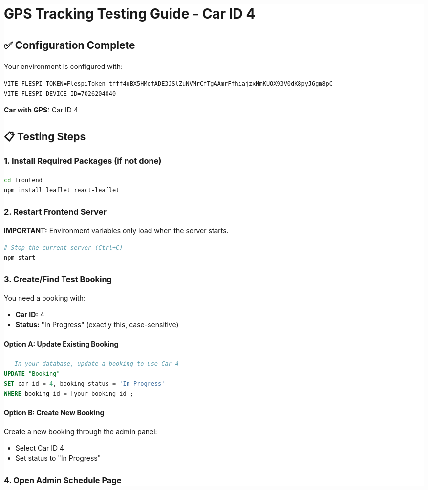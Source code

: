 # GPS Tracking Testing Guide - Car ID 4

## ✅ Configuration Complete

Your environment is configured with:

```env
VITE_FLESPI_TOKEN=FlespiToken tfff4uBX5HMofADE3JSlZuNVMrCfTgAAmrFfhiajzxMmKUOX93V0dK8pyJ6gm8pC
VITE_FLESPI_DEVICE_ID=7026204040
```

**Car with GPS:** Car ID 4

## 📋 Testing Steps

### 1. Install Required Packages (if not done)

```bash
cd frontend
npm install leaflet react-leaflet
```

### 2. Restart Frontend Server

**IMPORTANT:** Environment variables only load when the server starts.

```bash
# Stop the current server (Ctrl+C)
npm start
```

### 3. Create/Find Test Booking

You need a booking with:
- **Car ID:** 4
- **Status:** "In Progress" (exactly this, case-sensitive)

#### Option A: Update Existing Booking
```sql
-- In your database, update a booking to use Car 4
UPDATE "Booking" 
SET car_id = 4, booking_status = 'In Progress' 
WHERE booking_id = [your_booking_id];
```

#### Option B: Create New Booking
Create a new booking through the admin panel:
- Select Car ID 4
- Set status to "In Progress"

### 4. Open Admin Schedule Page

